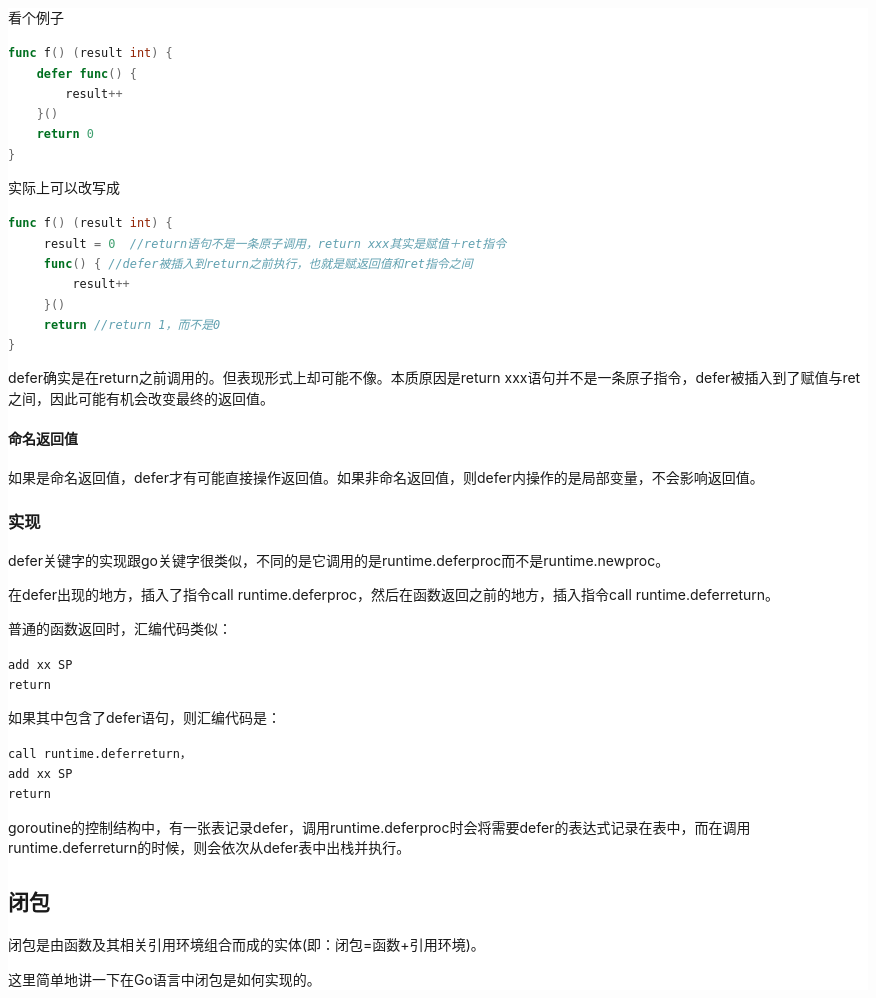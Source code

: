 看个例子

```go
func f() (result int) {
    defer func() {
        result++
    }()
    return 0
}
```

实际上可以改写成

```go
func f() (result int) {
     result = 0  //return语句不是一条原子调用，return xxx其实是赋值＋ret指令
     func() { //defer被插入到return之前执行，也就是赋返回值和ret指令之间
         result++
     }()
     return //return 1，而不是0
}
```

defer确实是在return之前调用的。但表现形式上却可能不像。本质原因是return xxx语句并不是一条原子指令，defer被插入到了赋值与ret之间，因此可能有机会改变最终的返回值。

#### 命名返回值

如果是命名返回值，defer才有可能直接操作返回值。如果非命名返回值，则defer内操作的是局部变量，不会影响返回值。

### 实现 

defer关键字的实现跟go关键字很类似，不同的是它调用的是runtime.deferproc而不是runtime.newproc。

在defer出现的地方，插入了指令call runtime.deferproc，然后在函数返回之前的地方，插入指令call runtime.deferreturn。

普通的函数返回时，汇编代码类似：

```
add xx SP
return
```

如果其中包含了defer语句，则汇编代码是：

```
call runtime.deferreturn，
add xx SP
return
```

goroutine的控制结构中，有一张表记录defer，调用runtime.deferproc时会将需要defer的表达式记录在表中，而在调用runtime.deferreturn的时候，则会依次从defer表中出栈并执行。

## 闭包

闭包是由函数及其相关引用环境组合而成的实体(即：闭包=函数+引用环境)。

这里简单地讲一下在Go语言中闭包是如何实现的。
